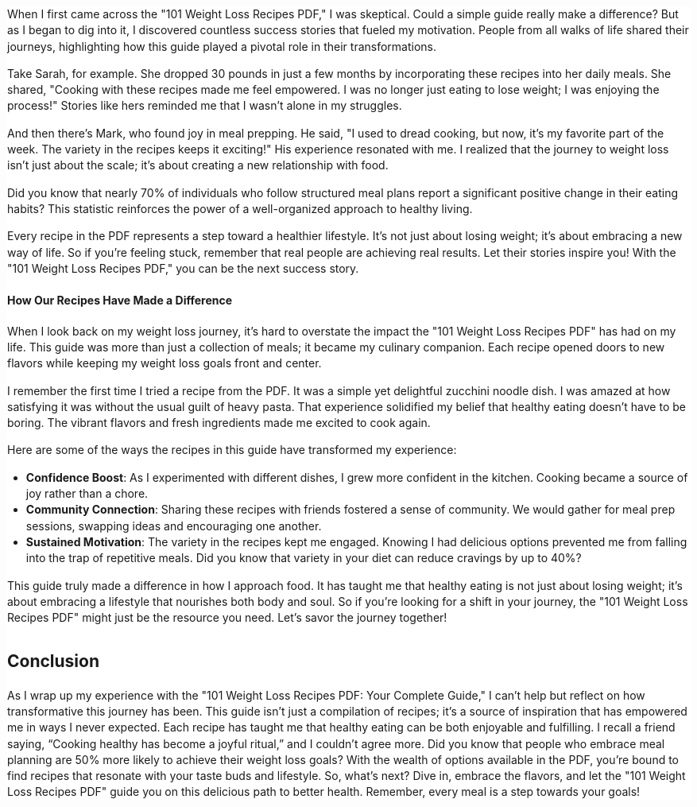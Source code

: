 When I first came across the "101 Weight Loss Recipes PDF," I was skeptical. Could a simple guide really make a difference? But as I began to dig into it, I discovered countless success stories that fueled my motivation. People from all walks of life shared their journeys, highlighting how this guide played a pivotal role in their transformations.

Take Sarah, for example. She dropped 30 pounds in just a few months by incorporating these recipes into her daily meals. She shared, "Cooking with these recipes made me feel empowered. I was no longer just eating to lose weight; I was enjoying the process!" Stories like hers reminded me that I wasn’t alone in my struggles.

And then there’s Mark, who found joy in meal prepping. He said, "I used to dread cooking, but now, it’s my favorite part of the week. The variety in the recipes keeps it exciting!" His experience resonated with me. I realized that the journey to weight loss isn’t just about the scale; it’s about creating a new relationship with food.

Did you know that nearly 70% of individuals who follow structured meal plans report a significant positive change in their eating habits? This statistic reinforces the power of a well-organized approach to healthy living.

Every recipe in the PDF represents a step toward a healthier lifestyle. It’s not just about losing weight; it’s about embracing a new way of life. So if you’re feeling stuck, remember that real people are achieving real results. Let their stories inspire you! With the "101 Weight Loss Recipes PDF," you can be the next success story.

#### How Our Recipes Have Made a Difference

When I look back on my weight loss journey, it’s hard to overstate the impact the "101 Weight Loss Recipes PDF" has had on my life. This guide was more than just a collection of meals; it became my culinary companion. Each recipe opened doors to new flavors while keeping my weight loss goals front and center.

I remember the first time I tried a recipe from the PDF. It was a simple yet delightful zucchini noodle dish. I was amazed at how satisfying it was without the usual guilt of heavy pasta. That experience solidified my belief that healthy eating doesn’t have to be boring. The vibrant flavors and fresh ingredients made me excited to cook again.

Here are some of the ways the recipes in this guide have transformed my experience:

-   **Confidence Boost**: As I experimented with different dishes, I grew more confident in the kitchen. Cooking became a source of joy rather than a chore.
-   **Community Connection**: Sharing these recipes with friends fostered a sense of community. We would gather for meal prep sessions, swapping ideas and encouraging one another.
-   **Sustained Motivation**: The variety in the recipes kept me engaged. Knowing I had delicious options prevented me from falling into the trap of repetitive meals. Did you know that variety in your diet can reduce cravings by up to 40%?

This guide truly made a difference in how I approach food. It has taught me that healthy eating is not just about losing weight; it’s about embracing a lifestyle that nourishes both body and soul. So if you’re looking for a shift in your journey, the "101 Weight Loss Recipes PDF" might just be the resource you need. Let’s savor the journey together!

## Conclusion

As I wrap up my experience with the "101 Weight Loss Recipes PDF: Your Complete Guide," I can’t help but reflect on how transformative this journey has been. This guide isn’t just a compilation of recipes; it’s a source of inspiration that has empowered me in ways I never expected. Each recipe has taught me that healthy eating can be both enjoyable and fulfilling. I recall a friend saying, “Cooking healthy has become a joyful ritual,” and I couldn’t agree more. Did you know that people who embrace meal planning are 50% more likely to achieve their weight loss goals? With the wealth of options available in the PDF, you’re bound to find recipes that resonate with your taste buds and lifestyle. So, what’s next? Dive in, embrace the flavors, and let the "101 Weight Loss Recipes PDF" guide you on this delicious path to better health. Remember, every meal is a step towards your goals!
